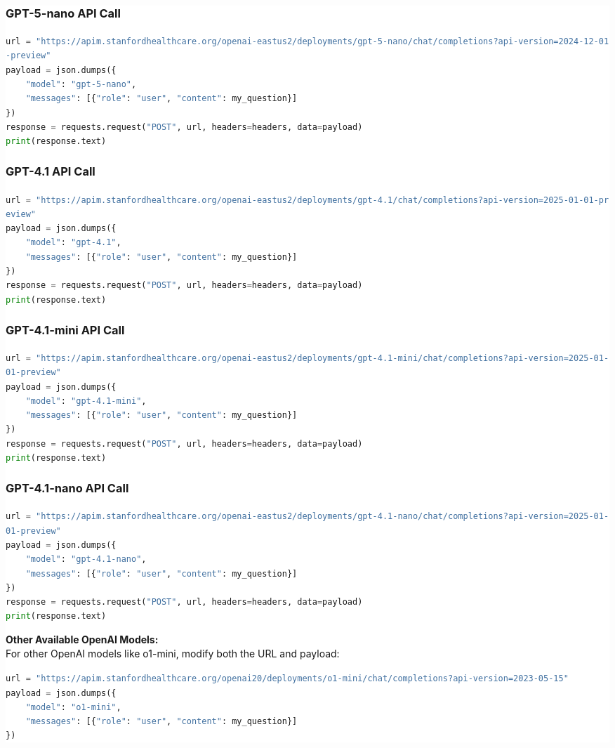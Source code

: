 ### GPT-5-nano API Call
```python
url = "https://apim.stanfordhealthcare.org/openai-eastus2/deployments/gpt-5-nano/chat/completions?api-version=2024-12-01-preview" 
payload = json.dumps({
    "model": "gpt-5-nano", 
    "messages": [{"role": "user", "content": my_question}]
})
response = requests.request("POST", url, headers=headers, data=payload)
print(response.text)
```

### GPT-4.1 API Call
```python
url = "https://apim.stanfordhealthcare.org/openai-eastus2/deployments/gpt-4.1/chat/completions?api-version=2025-01-01-preview" 
payload = json.dumps({
    "model": "gpt-4.1", 
    "messages": [{"role": "user", "content": my_question}]
})
response = requests.request("POST", url, headers=headers, data=payload)
print(response.text)
```

### GPT-4.1-mini API Call
```python
url = "https://apim.stanfordhealthcare.org/openai-eastus2/deployments/gpt-4.1-mini/chat/completions?api-version=2025-01-01-preview" 
payload = json.dumps({
    "model": "gpt-4.1-mini", 
    "messages": [{"role": "user", "content": my_question}]
})
response = requests.request("POST", url, headers=headers, data=payload)
print(response.text)
```

### GPT-4.1-nano API Call
```python
url = "https://apim.stanfordhealthcare.org/openai-eastus2/deployments/gpt-4.1-nano/chat/completions?api-version=2025-01-01-preview" 
payload = json.dumps({
    "model": "gpt-4.1-nano", 
    "messages": [{"role": "user", "content": my_question}]
})
response = requests.request("POST", url, headers=headers, data=payload)
print(response.text)
```

**Other Available OpenAI Models:**  
For other OpenAI models like o1-mini, modify both the URL and payload:

```python
url = "https://apim.stanfordhealthcare.org/openai20/deployments/o1-mini/chat/completions?api-version=2023-05-15" 
payload = json.dumps({
    "model": "o1-mini", 
    "messages": [{"role": "user", "content": my_question}]
})
```
